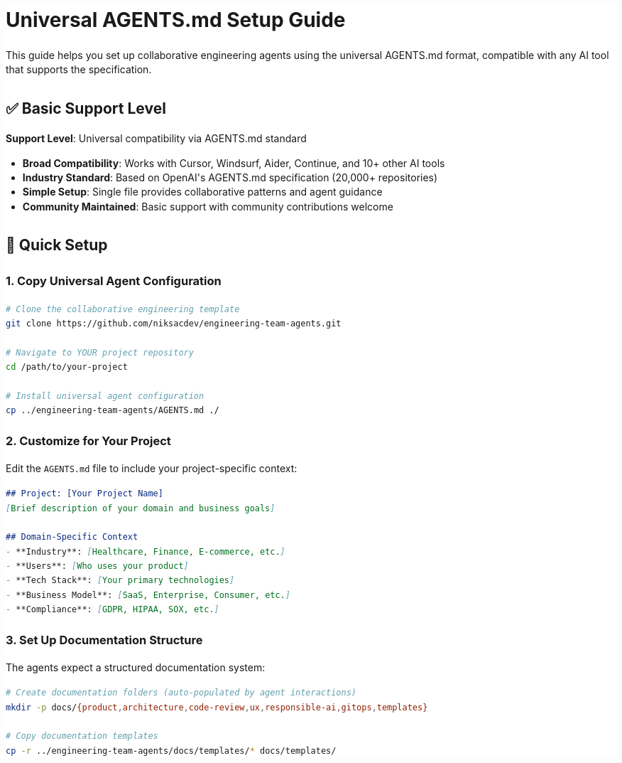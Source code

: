 # Universal AGENTS.md Setup Guide

This guide helps you set up collaborative engineering agents using the universal AGENTS.md format, compatible with any AI tool that supports the specification.

## ✅ Basic Support Level

**Support Level**: Universal compatibility via AGENTS.md standard
- **Broad Compatibility**: Works with Cursor, Windsurf, Aider, Continue, and 10+ other AI tools
- **Industry Standard**: Based on OpenAI's AGENTS.md specification (20,000+ repositories)
- **Simple Setup**: Single file provides collaborative patterns and agent guidance
- **Community Maintained**: Basic support with community contributions welcome

## 🚀 Quick Setup

### 1. Copy Universal Agent Configuration

```bash
# Clone the collaborative engineering template
git clone https://github.com/niksacdev/engineering-team-agents.git

# Navigate to YOUR project repository  
cd /path/to/your-project

# Install universal agent configuration
cp ../engineering-team-agents/AGENTS.md ./
```

### 2. Customize for Your Project

Edit the `AGENTS.md` file to include your project-specific context:

```markdown
## Project: [Your Project Name]
[Brief description of your domain and business goals]

## Domain-Specific Context
- **Industry**: [Healthcare, Finance, E-commerce, etc.]
- **Users**: [Who uses your product]
- **Tech Stack**: [Your primary technologies]
- **Business Model**: [SaaS, Enterprise, Consumer, etc.]
- **Compliance**: [GDPR, HIPAA, SOX, etc.]
```

### 3. Set Up Documentation Structure

The agents expect a structured documentation system:

```bash
# Create documentation folders (auto-populated by agent interactions)
mkdir -p docs/{product,architecture,code-review,ux,responsible-ai,gitops,templates}

# Copy documentation templates
cp -r ../engineering-team-agents/docs/templates/* docs/templates/
```
